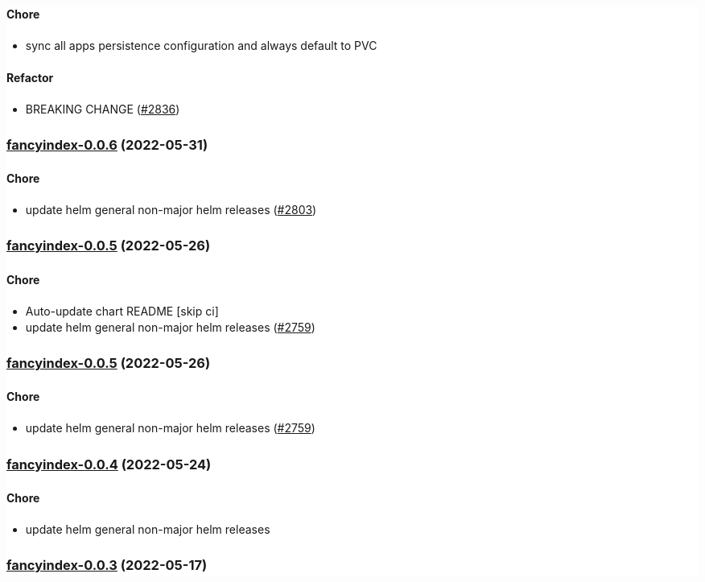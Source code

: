 #### Chore

* sync all apps persistence configuration and always default to PVC

#### Refactor

* BREAKING CHANGE ([#2836](https://github.com/truecharts/apps/issues/2836))



<a name="fancyindex-0.0.6"></a>
### [fancyindex-0.0.6](https://github.com/truecharts/apps/compare/fancyindex-0.0.5...fancyindex-0.0.6) (2022-05-31)

#### Chore

* update helm general non-major helm releases ([#2803](https://github.com/truecharts/apps/issues/2803))



<a name="fancyindex-0.0.5"></a>
### [fancyindex-0.0.5](https://github.com/truecharts/apps/compare/fancyindex-0.0.4...fancyindex-0.0.5) (2022-05-26)

#### Chore

* Auto-update chart README [skip ci]
* update helm general non-major helm releases ([#2759](https://github.com/truecharts/apps/issues/2759))



<a name="fancyindex-0.0.5"></a>
### [fancyindex-0.0.5](https://github.com/truecharts/apps/compare/fancyindex-0.0.4...fancyindex-0.0.5) (2022-05-26)

#### Chore

* update helm general non-major helm releases ([#2759](https://github.com/truecharts/apps/issues/2759))



<a name="fancyindex-0.0.4"></a>
### [fancyindex-0.0.4](https://github.com/truecharts/apps/compare/fancyindex-0.0.3...fancyindex-0.0.4) (2022-05-24)

#### Chore

* update helm general non-major helm releases



<a name="fancyindex-0.0.3"></a>
### [fancyindex-0.0.3](https://github.com/truecharts/apps/compare/fancyindex-0.0.2...fancyindex-0.0.3) (2022-05-17)
